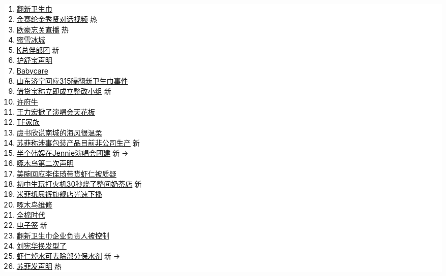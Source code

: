 1. [翻新卫生巾](https://s.weibo.com//weibo?q=%23%E7%BF%BB%E6%96%B0%E5%8D%AB%E7%94%9F%E5%B7%BE%23&t=31&band_rank=16&Refer=top)
1. [金赛纶金秀贤对话视频](https://s.weibo.com//weibo?q=%23%E9%87%91%E8%B5%9B%E7%BA%B6%E9%87%91%E7%A7%80%E8%B4%A4%E5%AF%B9%E8%AF%9D%E8%A7%86%E9%A2%91%23&t=31&band_rank=17&Refer=top)
   热
1. [欧豪忘关直播](https://s.weibo.com//weibo?q=%23%E6%AC%A7%E8%B1%AA%E5%BF%98%E5%85%B3%E7%9B%B4%E6%92%AD%23&t=31&band_rank=18&Refer=top)
   热
1. [蜜雪冰城](https://s.weibo.com//weibo?q=%E8%9C%9C%E9%9B%AA%E5%86%B0%E5%9F%8E&t=31&band_rank=19&Refer=top)
1. [K总伴郎团](https://s.weibo.com//weibo?q=%23K%E6%80%BB%E4%BC%B4%E9%83%8E%E5%9B%A2%23&t=31&band_rank=20&Refer=top)
   新
1. [护舒宝声明](https://s.weibo.com//weibo?q=%23%E6%8A%A4%E8%88%92%E5%AE%9D%E5%A3%B0%E6%98%8E%23&t=31&band_rank=23&Refer=top)
1. [Babycare](https://s.weibo.com//weibo?q=Babycare&t=31&band_rank=24&Refer=top)
1. [山东济宁回应315曝翻新卫生巾事件](https://s.weibo.com//weibo?q=%23%E5%B1%B1%E4%B8%9C%E6%B5%8E%E5%AE%81%E5%9B%9E%E5%BA%94315%E6%9B%9D%E7%BF%BB%E6%96%B0%E5%8D%AB%E7%94%9F%E5%B7%BE%E4%BA%8B%E4%BB%B6%23&t=31&band_rank=25&Refer=top)
1. [借贷宝称立即成立整改小组](https://s.weibo.com//weibo?q=%23%E5%80%9F%E8%B4%B7%E5%AE%9D%E7%A7%B0%E7%AB%8B%E5%8D%B3%E6%88%90%E7%AB%8B%E6%95%B4%E6%94%B9%E5%B0%8F%E7%BB%84%23&t=31&band_rank=26&Refer=top)
   新
1. [许府牛](https://s.weibo.com//weibo?q=%E8%AE%B8%E5%BA%9C%E7%89%9B&t=31&band_rank=28&Refer=top)
1. [王力宏掀了演唱会天花板](https://s.weibo.com//weibo?q=%E7%8E%8B%E5%8A%9B%E5%AE%8F%E6%8E%80%E4%BA%86%E6%BC%94%E5%94%B1%E4%BC%9A%E5%A4%A9%E8%8A%B1%E6%9D%BF&t=31&band_rank=29&Refer=top)
1. [TF家族](https://s.weibo.com//weibo?q=TF%E5%AE%B6%E6%97%8F&t=31&band_rank=30&Refer=top)
1. [虞书欣说南城的海风很温柔](https://s.weibo.com//weibo?q=%23%E8%99%9E%E4%B9%A6%E6%AC%A3%E8%AF%B4%E5%8D%97%E5%9F%8E%E7%9A%84%E6%B5%B7%E9%A3%8E%E5%BE%88%E6%B8%A9%E6%9F%94%23&t=31&band_rank=31&Refer=top)
1. [苏菲称涉事包装产品目前非公司生产](https://s.weibo.com//weibo?q=%23%E8%8B%8F%E8%8F%B2%E7%A7%B0%E6%B6%89%E4%BA%8B%E5%8C%85%E8%A3%85%E4%BA%A7%E5%93%81%E7%9B%AE%E5%89%8D%E9%9D%9E%E5%85%AC%E5%8F%B8%E7%94%9F%E4%BA%A7%23&t=31&band_rank=32&Refer=top)
   新
1. [半个韩娱在Jennie演唱会团建](https://s.weibo.com//weibo?q=%23%E5%8D%8A%E4%B8%AA%E9%9F%A9%E5%A8%B1%E5%9C%A8Jennie%E6%BC%94%E5%94%B1%E4%BC%9A%E5%9B%A2%E5%BB%BA%23&t=31&band_rank=35&Refer=top)
   新 ->
1. [啄木鸟第二次声明](https://s.weibo.com//weibo?q=%23%E5%95%84%E6%9C%A8%E9%B8%9F%E7%AC%AC%E4%BA%8C%E6%AC%A1%E5%A3%B0%E6%98%8E%23&t=31&band_rank=36&Refer=top)
1. [美腕回应李佳琦带货虾仁被质疑](https://s.weibo.com//weibo?q=%23%E7%BE%8E%E8%85%95%E5%9B%9E%E5%BA%94%E6%9D%8E%E4%BD%B3%E7%90%A6%E5%B8%A6%E8%B4%A7%E8%99%BE%E4%BB%81%E8%A2%AB%E8%B4%A8%E7%96%91%23&t=31&band_rank=37&Refer=top)
1. [初中生玩打火机30秒烧了整间奶茶店](https://s.weibo.com//weibo?q=%23%E5%88%9D%E4%B8%AD%E7%94%9F%E7%8E%A9%E6%89%93%E7%81%AB%E6%9C%BA30%E7%A7%92%E7%83%A7%E4%BA%86%E6%95%B4%E9%97%B4%E5%A5%B6%E8%8C%B6%E5%BA%97%23&t=31&band_rank=38&Refer=top)
   新
1. [米菲纸尿裤旗舰店光速下播](https://s.weibo.com//weibo?q=%23%E7%B1%B3%E8%8F%B2%E7%BA%B8%E5%B0%BF%E8%A3%A4%E6%97%97%E8%88%B0%E5%BA%97%E5%85%89%E9%80%9F%E4%B8%8B%E6%92%AD%23&t=31&band_rank=39&Refer=top)
1. [啄木鸟维修](https://s.weibo.com//weibo?q=%E5%95%84%E6%9C%A8%E9%B8%9F%E7%BB%B4%E4%BF%AE&t=31&band_rank=40&Refer=top)
1. [全棉时代](https://s.weibo.com//weibo?q=%E5%85%A8%E6%A3%89%E6%97%B6%E4%BB%A3&t=31&band_rank=42&Refer=top)
1. [电子签](https://s.weibo.com//weibo?q=%E7%94%B5%E5%AD%90%E7%AD%BE&t=31&band_rank=44&Refer=top)
   新
1. [翻新卫生巾企业负责人被控制](https://s.weibo.com//weibo?q=%23%E7%BF%BB%E6%96%B0%E5%8D%AB%E7%94%9F%E5%B7%BE%E4%BC%81%E4%B8%9A%E8%B4%9F%E8%B4%A3%E4%BA%BA%E8%A2%AB%E6%8E%A7%E5%88%B6%23&t=31&band_rank=46&Refer=top)
1. [刘宪华换发型了](https://s.weibo.com//weibo?q=%E5%88%98%E5%AE%AA%E5%8D%8E%E6%8D%A2%E5%8F%91%E5%9E%8B%E4%BA%86&t=31&band_rank=47&Refer=top)
1. [虾仁焯水可去除部分保水剂](https://s.weibo.com//weibo?q=%23%E8%99%BE%E4%BB%81%E7%84%AF%E6%B0%B4%E5%8F%AF%E5%8E%BB%E9%99%A4%E9%83%A8%E5%88%86%E4%BF%9D%E6%B0%B4%E5%89%82%23&t=31&band_rank=49&Refer=top)
   新 ->
1. [苏菲发声明](https://s.weibo.com//weibo?q=%23%E8%8B%8F%E8%8F%B2%E5%8F%91%E5%A3%B0%E6%98%8E%23&t=31&band_rank=4&Refer=top)
   热